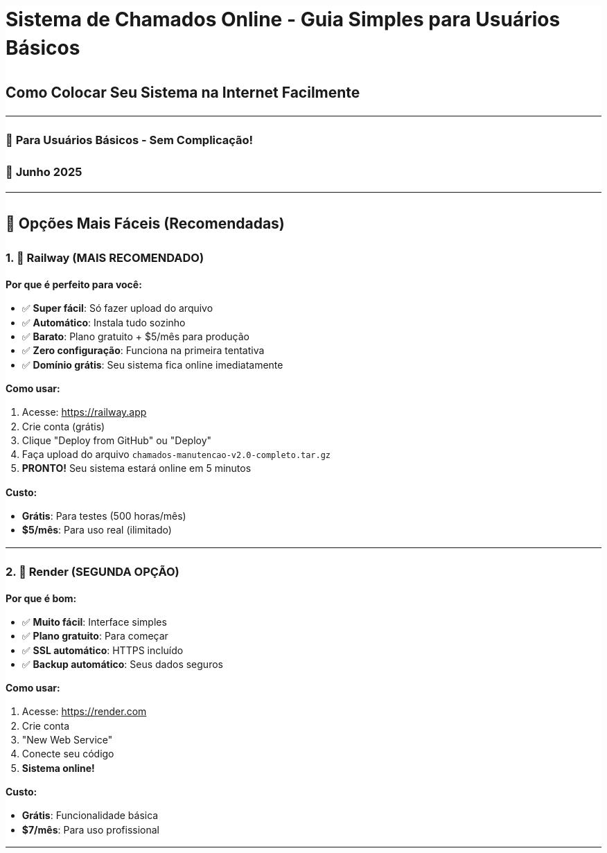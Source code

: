 # Sistema de Chamados Online - Guia Simples para Usuários Básicos
## Como Colocar Seu Sistema na Internet Facilmente

---

### 🎯 **Para Usuários Básicos - Sem Complicação!**
### 📅 **Junho 2025**

---

## 🌟 **Opções Mais Fáceis (Recomendadas)**

### **1. 🥇 Railway (MAIS RECOMENDADO)**
**Por que é perfeito para você:**
- ✅ **Super fácil**: Só fazer upload do arquivo
- ✅ **Automático**: Instala tudo sozinho
- ✅ **Barato**: Plano gratuito + $5/mês para produção
- ✅ **Zero configuração**: Funciona na primeira tentativa
- ✅ **Domínio grátis**: Seu sistema fica online imediatamente

**Como usar:**
1. Acesse: https://railway.app
2. Crie conta (grátis)
3. Clique "Deploy from GitHub" ou "Deploy"
4. Faça upload do arquivo `chamados-manutencao-v2.0-completo.tar.gz`
5. **PRONTO!** Seu sistema estará online em 5 minutos

**Custo:**
- **Grátis**: Para testes (500 horas/mês)
- **$5/mês**: Para uso real (ilimitado)

---

### **2. 🥈 Render (SEGUNDA OPÇÃO)**
**Por que é bom:**
- ✅ **Muito fácil**: Interface simples
- ✅ **Plano gratuito**: Para começar
- ✅ **SSL automático**: HTTPS incluído
- ✅ **Backup automático**: Seus dados seguros

**Como usar:**
1. Acesse: https://render.com
2. Crie conta
3. "New Web Service"
4. Conecte seu código
5. **Sistema online!**

**Custo:**
- **Grátis**: Funcionalidade básica
- **$7/mês**: Para uso profissional

---